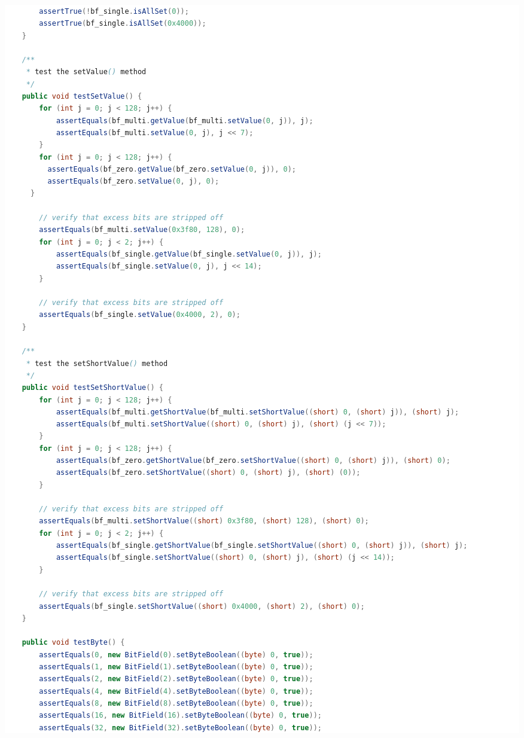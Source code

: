 ```java
        assertTrue(!bf_single.isAllSet(0));
        assertTrue(bf_single.isAllSet(0x4000));
    }

    /**
     * test the setValue() method
     */
    public void testSetValue() {
        for (int j = 0; j < 128; j++) {
            assertEquals(bf_multi.getValue(bf_multi.setValue(0, j)), j);
            assertEquals(bf_multi.setValue(0, j), j << 7);
        }
        for (int j = 0; j < 128; j++) {
          assertEquals(bf_zero.getValue(bf_zero.setValue(0, j)), 0);
          assertEquals(bf_zero.setValue(0, j), 0);
      }

        // verify that excess bits are stripped off
        assertEquals(bf_multi.setValue(0x3f80, 128), 0);
        for (int j = 0; j < 2; j++) {
            assertEquals(bf_single.getValue(bf_single.setValue(0, j)), j);
            assertEquals(bf_single.setValue(0, j), j << 14);
        }

        // verify that excess bits are stripped off
        assertEquals(bf_single.setValue(0x4000, 2), 0);
    }

    /**
     * test the setShortValue() method
     */
    public void testSetShortValue() {
        for (int j = 0; j < 128; j++) {
            assertEquals(bf_multi.getShortValue(bf_multi.setShortValue((short) 0, (short) j)), (short) j);
            assertEquals(bf_multi.setShortValue((short) 0, (short) j), (short) (j << 7));
        }
        for (int j = 0; j < 128; j++) {
            assertEquals(bf_zero.getShortValue(bf_zero.setShortValue((short) 0, (short) j)), (short) 0);
            assertEquals(bf_zero.setShortValue((short) 0, (short) j), (short) (0));
        }

        // verify that excess bits are stripped off
        assertEquals(bf_multi.setShortValue((short) 0x3f80, (short) 128), (short) 0);
        for (int j = 0; j < 2; j++) {
            assertEquals(bf_single.getShortValue(bf_single.setShortValue((short) 0, (short) j)), (short) j);
            assertEquals(bf_single.setShortValue((short) 0, (short) j), (short) (j << 14));
        }

        // verify that excess bits are stripped off
        assertEquals(bf_single.setShortValue((short) 0x4000, (short) 2), (short) 0);
    }

    public void testByte() {
        assertEquals(0, new BitField(0).setByteBoolean((byte) 0, true));
        assertEquals(1, new BitField(1).setByteBoolean((byte) 0, true));
        assertEquals(2, new BitField(2).setByteBoolean((byte) 0, true));
        assertEquals(4, new BitField(4).setByteBoolean((byte) 0, true));
        assertEquals(8, new BitField(8).setByteBoolean((byte) 0, true));
        assertEquals(16, new BitField(16).setByteBoolean((byte) 0, true));
        assertEquals(32, new BitField(32).setByteBoolean((byte) 0, true));
```